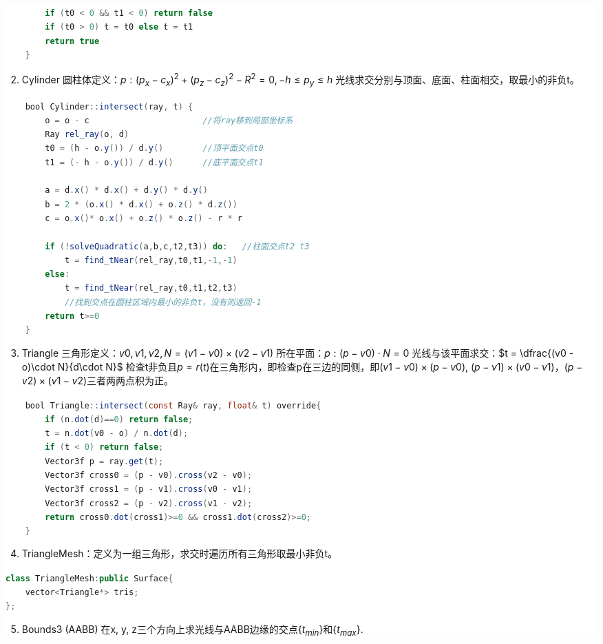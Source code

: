```java
        if (t0 < 0 && t1 < 0) return false
        if (t0 > 0) t = t0 else t = t1
        return true
    }
```
2. Cylinder
圆柱体定义：$p:(p_x - c_x)^2 + (p_z - c_z)^2 -R^2=0, -h\leq p_y \leq h$
光线求交分别与顶面、底面、柱面相交，取最小的非负t。

```java
    bool Cylinder::intersect(ray, t) {
        o = o - c                       //将ray移到局部坐标系
        Ray rel_ray(o, d)
        t0 = (h - o.y()) / d.y()        //顶平面交点t0
        t1 = (- h - o.y()) / d.y()      //底平面交点t1

        a = d.x() * d.x() + d.y() * d.y()
        b = 2 * (o.x() * d.x() + o.z() * d.z())
        c = o.x()* o.x() + o.z() * o.z() - r * r

        if (!solveQuadratic(a,b,c,t2,t3)) do:   //柱面交点t2 t3
            t = find_tNear(rel_ray,t0,t1,-1,-1)
        else:
            t = find_tNear(rel_ray,t0,t1,t2,t3)      
            //找到交点在圆柱区域内最小的非负t，没有则返回-1
        return t>=0
    }
```
3. Triangle
三角形定义：$v0,v1,v2, N = (v1 - v0)\times(v2 - v1)$
所在平面：$p: (p - v0)\cdot N = 0$
光线与该平面求交：$t = \dfrac{(v0 - o)\cdot N}{d\cdot N}$
检查t非负且$p=r(t)$在三角形内，即检查p在三边的同侧，即$(v1 - v0)\times(p - v0)$, $(p - v1)\times(v0 - v1)$，$(p - v2)\times(v1 - v2)$三者两两点积为正。
```java
    bool Triangle::intersect(const Ray& ray, float& t) override{
        if (n.dot(d)==0) return false;
        t = n.dot(v0 - o) / n.dot(d);
        if (t < 0) return false;
        Vector3f p = ray.get(t);
        Vector3f cross0 = (p - v0).cross(v2 - v0);
        Vector3f cross1 = (p - v1).cross(v0 - v1);
        Vector3f cross2 = (p - v2).cross(v1 - v2);
        return cross0.dot(cross1)>=0 && cross1.dot(cross2)>=0;
    }
```
4. TriangleMesh：定义为一组三角形，求交时遍历所有三角形取最小非负t。
```java
class TriangleMesh:public Surface{
    vector<Triangle*> tris;
};
```
5. Bounds3 (AABB)
在x, y, z三个方向上求光线与AABB边缘的交点$\{t_{min}\}$和$\{t_{max}\}$.
